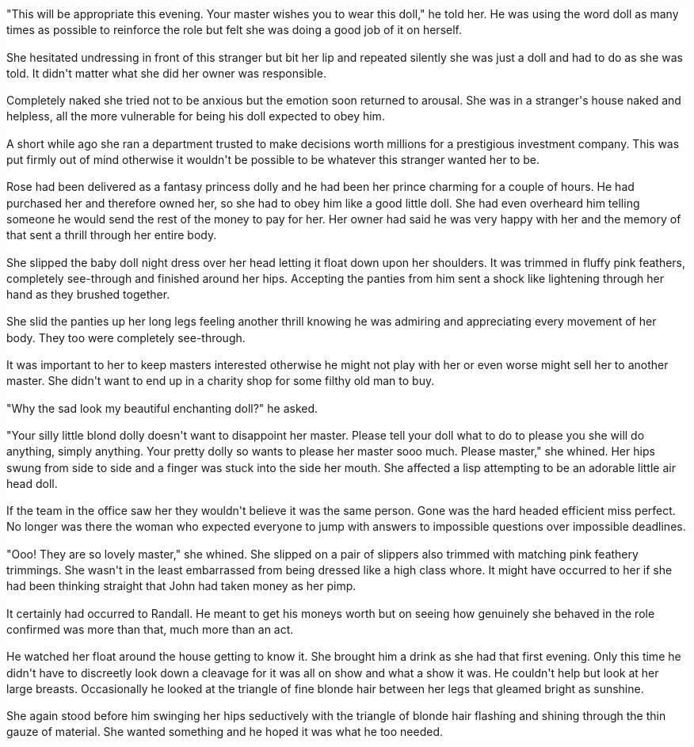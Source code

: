 "This will be appropriate this evening. Your master wishes you to wear this doll," he told her. He was using the word doll as many times as possible to reinforce the role but felt she was doing a good job of it on herself. 

She hesitated undressing in front of this stranger but bit her lip and repeated silently she was just a doll and had to do as she was told. It didn't matter what she did her owner was responsible. 

Completely naked she tried not to be anxious but the emotion soon returned to arousal. She was in a stranger's house naked and helpless, all the more vulnerable for being his doll expected to obey him. 

A short while ago she ran a department trusted to make decisions worth millions for a prestigious investment company. This was put firmly out of mind otherwise it wouldn't be possible to be whatever this stranger wanted her to be. 

Rose had been delivered as a fantasy princess dolly and he had been her prince charming for a couple of hours. He had purchased her and therefore owned her, so she had to obey him like a good little doll. She had even overheard him telling someone he would send the rest of the money to pay for her. Her owner had said he was very happy with her and the memory of that sent a thrill through her entire body. 

She slipped the baby doll night dress over her head letting it float down upon her shoulders. It was trimmed in fluffy pink feathers, completely see-through and finished around her hips. Accepting the panties from him sent a shock like lightening through her hand as they brushed together. 

She slid the panties up her long legs feeling another thrill knowing he was admiring and appreciating every movement of her body. They too were completely see-through. 

It was important to her to keep masters interested otherwise he might not play with her or even worse might sell her to another master. She didn't want to end up in a charity shop for some filthy old man to buy. 

"Why the sad look my beautiful enchanting doll?" he asked. 

"Your silly little blond dolly doesn't want to disappoint her master. Please tell your doll what to do to please you she will do anything, simply anything. Your pretty dolly so wants to please her master sooo much. Please master," she whined. Her hips swung from side to side and a finger was stuck into the side her mouth. She affected a lisp attempting to be an adorable little air head doll. 

If the team in the office saw her they wouldn't believe it was the same person. Gone was the hard headed efficient miss perfect. No longer was there the woman who expected everyone to jump with answers to impossible questions over impossible deadlines. 

"Ooo! They are so lovely master," she whined. She slipped on a pair of slippers also trimmed with matching pink feathery trimmings. She wasn't in the least embarrassed from being dressed like a high class whore. It might have occurred to her if she had been thinking straight that John had taken money as her pimp. 

It certainly had occurred to Randall. He meant to get his moneys worth but on seeing how genuinely she behaved in the role confirmed was more than that, much more than an act. 

He watched her float around the house getting to know it. She brought him a drink as she had that first evening. Only this time he didn't have to discreetly look down a cleavage for it was all on show and what a show it was. He couldn't help but look at her large breasts. Occasionally he looked at the triangle of fine blonde hair between her legs that gleamed bright as sunshine. 

She again stood before him swinging her hips seductively with the triangle of blonde hair flashing and shining through the thin gauze of material. She wanted something and he hoped it was what he too needed. 
